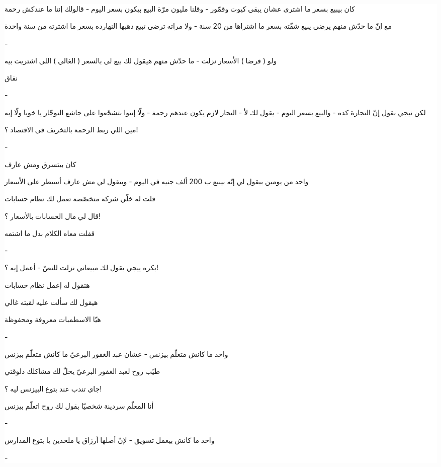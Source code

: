 كان بيبيع بسعر ما اشترى عشان يبقى كيوت وقمّور - وقلنا
مليون مرّة البيع بيكون بسعر اليوم - قالولك إنتا ما عندكش رحمة

مع إنّ ما حدّش منهم يرضى يبيع شقّته بسعر ما اشتراها من 20
سنة - ولا مراته ترضى تبيع دهبها النهارده بسعر ما اشترته من سنة
واحدة

\-

ولو ( فرضا ) الأسعار نزلت - ما حدّش منهم هيقول لك بيع لي
بالسعر ( الغالي ) اللي اشتريت بيه

نفاق

\-

لكن نيجي نقول إنّ التجارة كده - والبيع بسعر اليوم - يقول
لك لأ - التجار لازم يكون عندهم رحمة - ولّا إنتوا بتشجّعوا على جاشع التوجّار
يا خويا ولّا إيه

مين اللي ربط الرحمة بالتخريف في الاقتصاد ؟!

\-

كان بيتسرق ومش عارف

واحد من يومين بيقول لي إنّه بيبيع ب 200 ألف جنيه في
اليوم - وبيقول لي مش عارف أسيطر على الأسعار

قلت له خلّي شركة متخصّصة تعمل لك نظام حسابات

قال لي مال الحسابات بالأسعار ؟!

قفلت معاه الكلام بدل ما اشتمه

\-

بكره ييجي يقول لك مبيعاتي نزلت للنصّ - أعمل إيه ؟!

هتقول له إعمل نظام حسابات

هيقول لك سألت عليه لقيته غالي

هيّا الاسطمبات معروفة ومحفوظة

\-

واحد ما كانش متعلّم بيزنس - عشان عبد الغفور البرعيّ ما
كانش متعلّم بيزنس

طيّب روح لعبد الغفور البرعيّ يحلّ لك مشاكلك دلوقتي

جاي تندب عند بتوع البيزنس ليه ؟!

أنا المعلّم سردينة شخصيّا بقول لك روح اتعلّم بيزنس

\-

واحد ما كانش بيعمل تسويق - لإنّ أصلها أرزاق يا ملحدين يا
بتوع المدارس

\-
